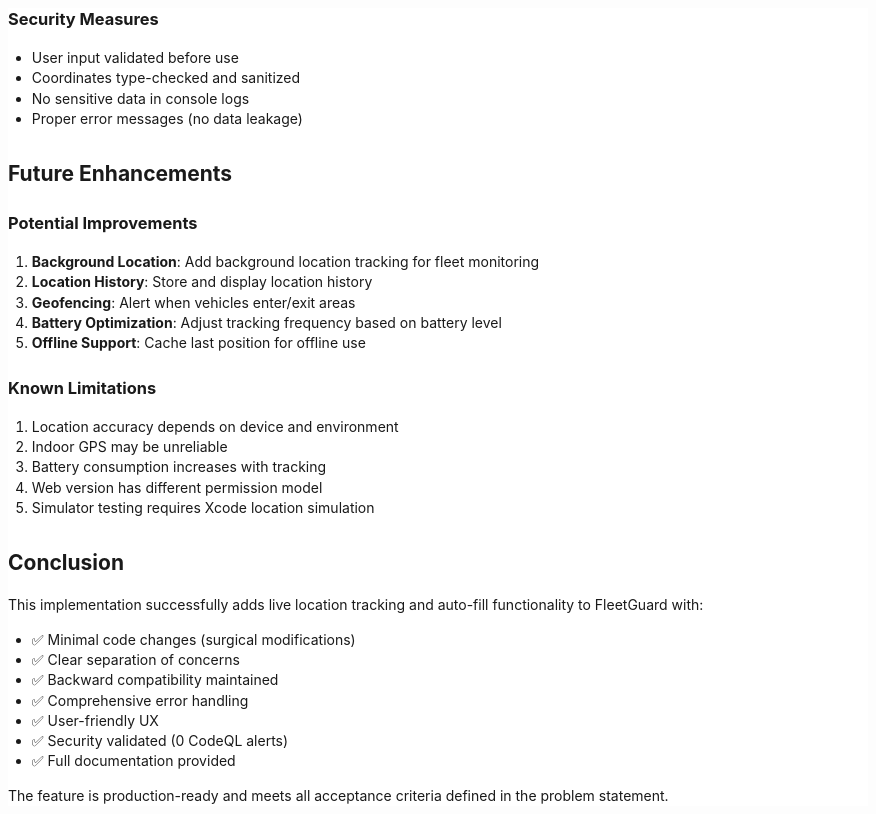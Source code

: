 ### Security Measures
- User input validated before use
- Coordinates type-checked and sanitized
- No sensitive data in console logs
- Proper error messages (no data leakage)

## Future Enhancements

### Potential Improvements
1. **Background Location**: Add background location tracking for fleet monitoring
2. **Location History**: Store and display location history
3. **Geofencing**: Alert when vehicles enter/exit areas
4. **Battery Optimization**: Adjust tracking frequency based on battery level
5. **Offline Support**: Cache last position for offline use

### Known Limitations
1. Location accuracy depends on device and environment
2. Indoor GPS may be unreliable
3. Battery consumption increases with tracking
4. Web version has different permission model
5. Simulator testing requires Xcode location simulation

## Conclusion

This implementation successfully adds live location tracking and auto-fill functionality to FleetGuard with:
- ✅ Minimal code changes (surgical modifications)
- ✅ Clear separation of concerns
- ✅ Backward compatibility maintained
- ✅ Comprehensive error handling
- ✅ User-friendly UX
- ✅ Security validated (0 CodeQL alerts)
- ✅ Full documentation provided

The feature is production-ready and meets all acceptance criteria defined in the problem statement.

